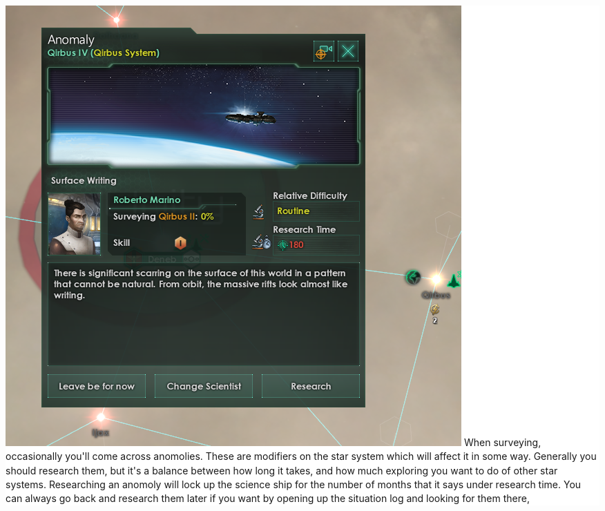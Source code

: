 ![anomolies](/images/anomolies.png "anomolies")
When surveying, occasionally you'll come across anomolies. These are modifiers on the star system which will affect it in some way. Generally you should research them, but it's a balance between how long it takes, and how much exploring you want to do of other star systems. Researching an anomoly will lock up the science ship for the number of months that it says under research time. You can always go back and research them later if you want by opening up the situation log and looking for them there, 